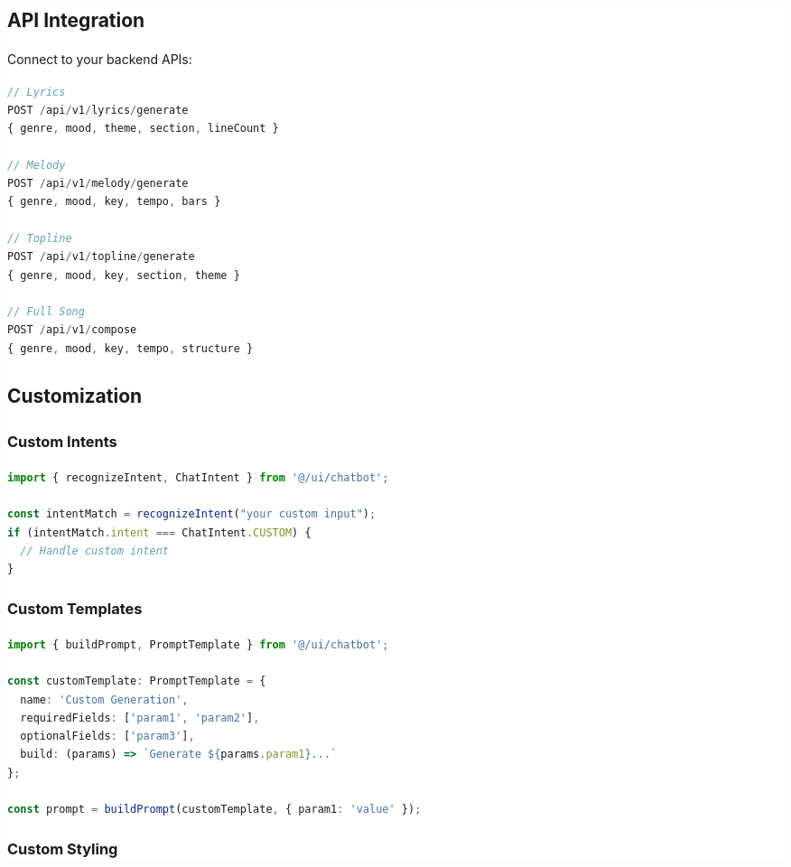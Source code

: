 ## API Integration

Connect to your backend APIs:

```typescript
// Lyrics
POST /api/v1/lyrics/generate
{ genre, mood, theme, section, lineCount }

// Melody
POST /api/v1/melody/generate
{ genre, mood, key, tempo, bars }

// Topline
POST /api/v1/topline/generate
{ genre, mood, key, section, theme }

// Full Song
POST /api/v1/compose
{ genre, mood, key, tempo, structure }
```

## Customization

### Custom Intents

```typescript
import { recognizeIntent, ChatIntent } from '@/ui/chatbot';

const intentMatch = recognizeIntent("your custom input");
if (intentMatch.intent === ChatIntent.CUSTOM) {
  // Handle custom intent
}
```

### Custom Templates

```typescript
import { buildPrompt, PromptTemplate } from '@/ui/chatbot';

const customTemplate: PromptTemplate = {
  name: 'Custom Generation',
  requiredFields: ['param1', 'param2'],
  optionalFields: ['param3'],
  build: (params) => `Generate ${params.param1}...`
};

const prompt = buildPrompt(customTemplate, { param1: 'value' });
```

### Custom Styling
